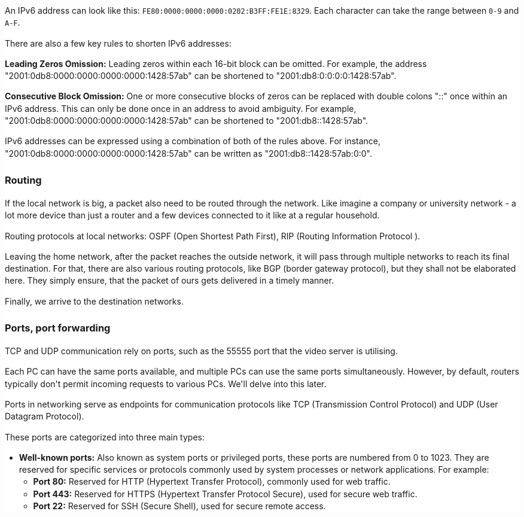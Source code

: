 An IPv6 address can look like this: `FE80:0000:0000:0000:0202:B3FF:FE1E:8329`. 
Each character can take the range between `0-9` and `A-F`.

There are also a few key rules to shorten IPv6 addresses:

**Leading Zeros Omission:** Leading zeros within each 16-bit block can be omitted. For example, 
the address "2001:0db8:0000:0000:0000:0000:1428:57ab" can be shortened to "2001:db8:0:0:0:0:1428:57ab".

**Consecutive Block Omission:** One or more consecutive blocks of zeros can be replaced with 
double colons "::" once within an IPv6 address. This can only be done once in an address to avoid ambiguity. 
For example, "2001:0db8:0000:0000:0000:0000:1428:57ab" can be shortened to "2001:db8::1428:57ab".

IPv6 addresses can be expressed using a combination of both of the rules above.
For instance, "2001:0db8:0000:0000:0000:0000:1428:57ab" can be written as "2001:db8::1428:57ab:0:0".

### Routing

If the local network is big, a packet also need to be routed through the network. 
Like imagine a company or university network - a lot more device than just a router and a few devices connected to it like at a regular household.

Routing protocols at local networks: OSPF (Open Shortest Path First), RIP (Routing Information Protocol ).

Leaving the home network, after the packet reaches the outside network, it will pass through multiple networks to reach
its final destination. For that, there are also various routing protocols, like BGP (border gateway protocol),
but they shall not be elaborated here.
They simply ensure, that the packet of ours gets delivered in a timely manner.

Finally, we arrive to the destination networks.

### Ports, port forwarding

TCP and UDP communication rely on ports, such as the 55555 port that the video server is utilising. 

Each PC can have the same ports available, and multiple PCs can use the same ports simultaneously. 
However, by default, routers typically don't permit incoming requests to various PCs. We'll delve into this later.

Ports in networking serve as endpoints for communication protocols like 
TCP (Transmission Control Protocol) and UDP (User Datagram Protocol). 

These ports are categorized into three main types:
* **Well-known ports:** Also known as system ports or privileged ports, these ports are numbered from 0 to 1023. 
They are reserved for specific services or protocols commonly used by system processes or network applications. For example:
  * **Port 80:** Reserved for HTTP (Hypertext Transfer Protocol), commonly used for web traffic.
  * **Port 443:** Reserved for HTTPS (Hypertext Transfer Protocol Secure), used for secure web traffic.
  * **Port 22:** Reserved for SSH (Secure Shell), used for secure remote access.
